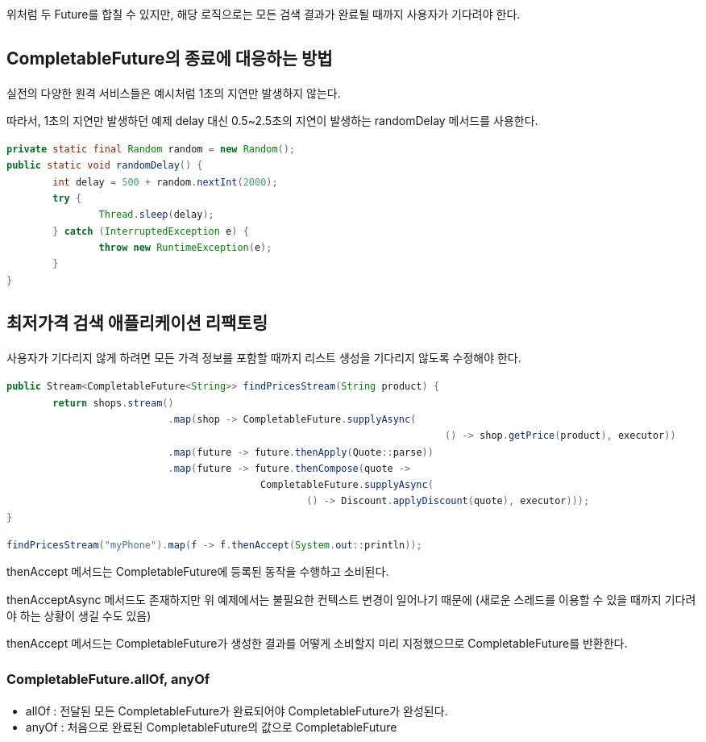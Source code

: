 위처럼 두 Future를 합칠 수 있지만, 해당 로직으로는 모든 검색 결과가 완료될 때까지 사용자가 기다려야 한다.

## CompletableFuture의 종료에 대응하는 방법

실전의 다양한 원격 서비스들은 예시처럼 1초의 지연만 발생하지 않는다.

따라서, 1초의 지연만 발생하던 예제 delay 대신 0.5~2.5초의 지연이 발생하는 randomDelay 메서드를 사용한다.

```java
private static final Random random = new Random();
public static void randomDelay() {
		int delay = 500 + random.nextInt(2000);
		try {
				Thread.sleep(delay);
		} catch (InterruptedException e) {
				throw new RuntimeException(e);
		}
}
```

## 최저가격 검색 애플리케이션 리팩토링

사용자가 기다리지 않게 하려면 모든 가격 정보를 포함할 때까지 리스트 생성을 기다리지 않도록 수정해야 한다.

```java
public Stream<CompletableFuture<String>> findPricesStream(String product) {
		return shops.stream()
							.map(shop -> CompletableFuture.supplyAsync(
																			() -> shop.getPrice(product), executor))
							.map(future -> future.thenApply(Quote::parse))
							.map(future -> future.thenCompose(quote ->
											CompletableFuture.supplyAsync(
													() -> Discount.applyDiscount(quote), executor)));
}
```

```java
findPricesStream("myPhone").map(f -> f.thenAccept(System.out::println));
```

thenAccept 메서드는 CompletableFuture에 등록된 동작을 수행하고 소비된다.

thenAcceptAsync 메서드도 존재하지만 위 예제에서는 불필요한 컨텍스트 변경이 일어나기 때문에 (새로운 스레드를 이용할 수 있을 때까지 기다려야 하는 상황이 생길 수도 있음)

thenAccept 메서드는 CompletableFuture가 생성한 결과를 어떻게 소비할지 미리 지정했으므로 CompletableFuture<Void>를 반환한다.

### CompletableFuture.allOf, anyOf

- allOf : 전달된 모든 CompletableFuture가 완료되어야 CompletableFuture<Void>가 완성된다.
- anyOf : 처음으로 완료된 CompletableFuture의 값으로 CompletableFuture<Object>를 완성한다.

## 요약
